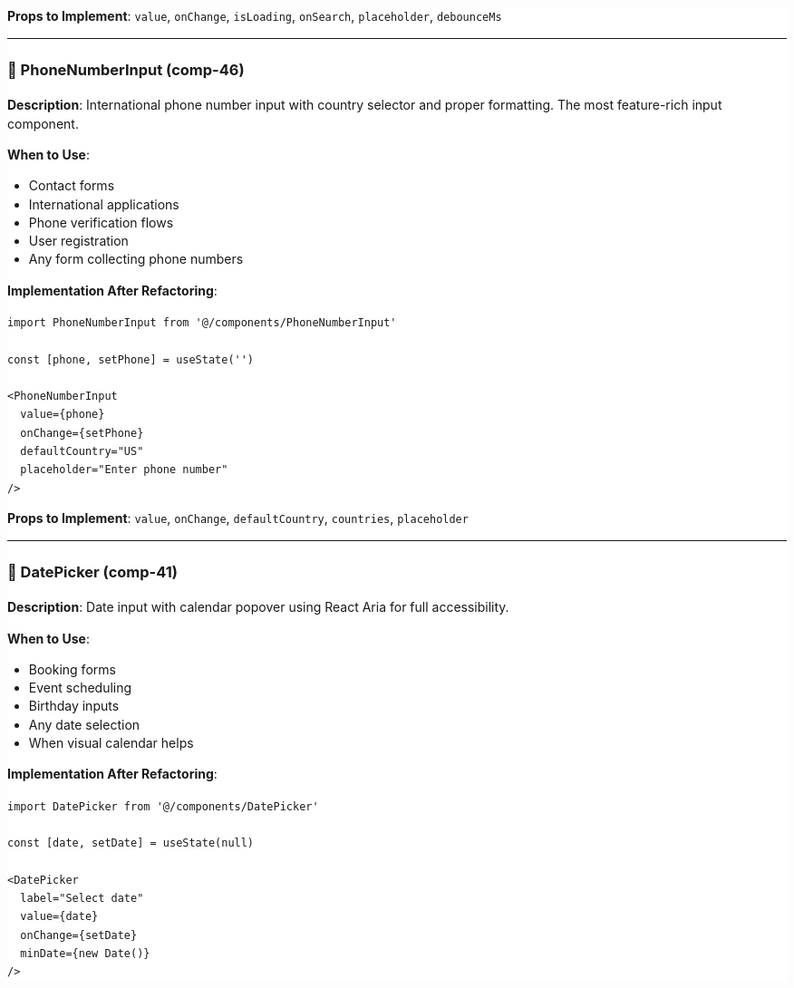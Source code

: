 **Props to Implement**: `value`, `onChange`, `isLoading`, `onSearch`, `placeholder`, `debounceMs`

---

### 🔷 PhoneNumberInput (comp-46)

**Description**: International phone number input with country selector and proper formatting. The most feature-rich input component.

**When to Use**:
- Contact forms
- International applications
- Phone verification flows
- User registration
- Any form collecting phone numbers

**Implementation After Refactoring**:
```tsx
import PhoneNumberInput from '@/components/PhoneNumberInput'

const [phone, setPhone] = useState('')

<PhoneNumberInput 
  value={phone}
  onChange={setPhone}
  defaultCountry="US"
  placeholder="Enter phone number"
/>
```

**Props to Implement**: `value`, `onChange`, `defaultCountry`, `countries`, `placeholder`

---

### 🔷 DatePicker (comp-41)

**Description**: Date input with calendar popover using React Aria for full accessibility.

**When to Use**:
- Booking forms
- Event scheduling
- Birthday inputs
- Any date selection
- When visual calendar helps

**Implementation After Refactoring**:
```tsx
import DatePicker from '@/components/DatePicker'

const [date, setDate] = useState(null)

<DatePicker 
  label="Select date"
  value={date}
  onChange={setDate}
  minDate={new Date()}
/>
```
